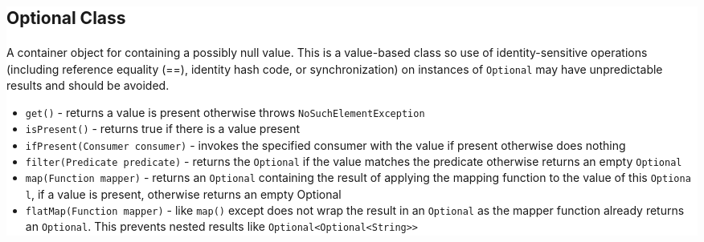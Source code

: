 
Optional Class
--------------
A container object for containing a possibly null value. This is a value-based class so use of identity-sensitive 
operations (including reference equality (==), identity hash code, or synchronization) on instances of `Optional` may 
have unpredictable results and should be avoided.

- `get()` - returns a value is present otherwise throws `NoSuchElementException`
- `isPresent()` - returns true if there is a value present
- `ifPresent(Consumer consumer)` - invokes the specified consumer with the value if present otherwise does nothing
- `filter(Predicate predicate)` - returns the `Optional` if the value matches the predicate otherwise returns an empty `Optional`
- `map(Function mapper)` - returns an `Optional` containing the result of applying the mapping function to the value of 
this `Optional`, if a value is present, otherwise returns an empty Optional
- `flatMap(Function mapper)` - like `map()` except does not wrap the result in an `Optional` as the mapper function 
already returns an `Optional`. This prevents nested results like `Optional<Optional<String>>`